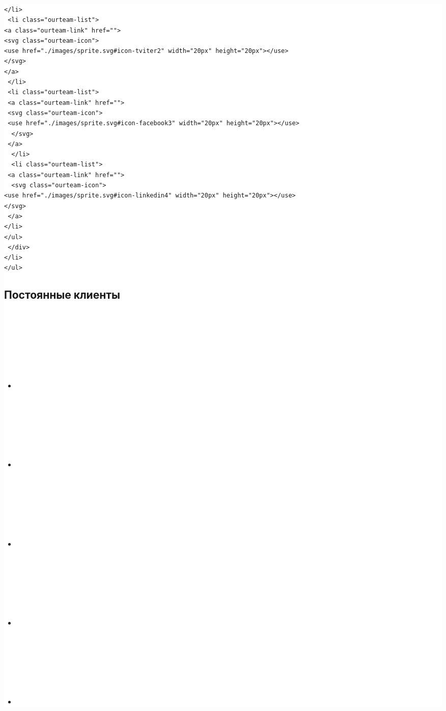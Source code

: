     </li>
     <li class="ourteam-list">
    <a class="ourteam-link" href="">
    <svg class="ourteam-icon">
    <use href="./images/sprite.svg#icon-tviter2" width="20px" height="20px"></use>
    </svg>
    </a>
     </li>
     <li class="ourteam-list">
     <a class="ourteam-link" href="">
     <svg class="ourteam-icon">
     <use href="./images/sprite.svg#icon-facebook3" width="20px" height="20px"></use>
      </svg>
     </a>
      </li>
      <li class="ourteam-list">
     <a class="ourteam-link" href="">
      <svg class="ourteam-icon">
    <use href="./images/sprite.svg#icon-linkedin4" width="20px" height="20px"></use>
    </svg>
     </a>
    </li>
    </ul>
     </div>
    </li> 
    </ul>  
  </div>
    </section>
    <section class="clients">
    <div class="container">
        <h2 class="clients-constant">Постоянные клиенты</h2>
         <ul class="clients-text list">
            <li class="clients-list">
             <a class="clients-link" href="">
            <svg class="logo-icon">
            <use href="./images/sprite.svg#icon-yaco1" width="106" height="60"></use>
            </svg>
            </a>
             </li>
            <li class="clients-list">
            <a class="clients-link" href="">
             <svg class="logo-icon">
            <use href="./images/sprite.svg#icon-naglinehere2" width="106" height="60"></use>
           </svg>
             </a>
            </li>
            <li class="clients-list">
            <a class="clients-link" href="">
            <svg class="logo-icon">
            <use href="./images/sprite.svg#icon-company3" width="106" height="60"></use>
            </svg>
            </a>
            </li>
            <li class="clients-list">
            <a class="clients-link" href="">
            <svg class="logo-icon">
            <use href="./images/sprite.svg#icon-fosterpeters4" width="106" height="60"></use>
            </svg>
            </a>
            </li>
            <li class="clients-list">
             <a class="clients-link" href="">
            <svg class="logo-icon">
             <use href="./images/sprite.svg#icon-brand5" width="106" height="60"></use>